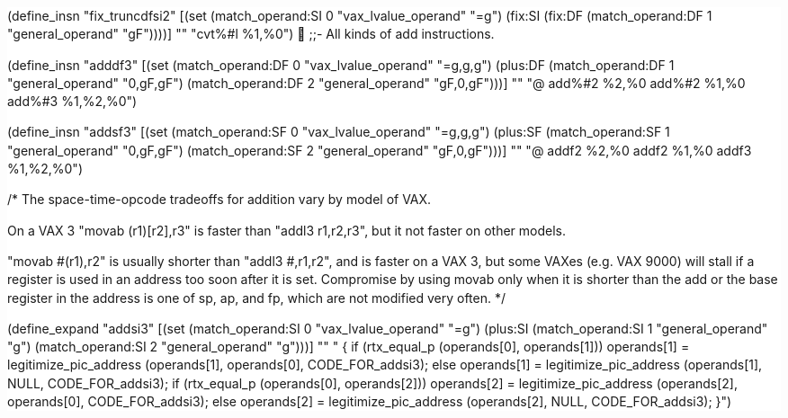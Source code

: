 (define_insn "fix_truncdfsi2"
  [(set (match_operand:SI 0 "vax_lvalue_operand" "=g")
	(fix:SI (fix:DF (match_operand:DF 1 "general_operand" "gF"))))]
  ""
  "cvt%#l %1,%0")

;;- All kinds of add instructions.

(define_insn "adddf3"
  [(set (match_operand:DF 0 "vax_lvalue_operand" "=g,g,g")
	(plus:DF (match_operand:DF 1 "general_operand" "0,gF,gF")
		 (match_operand:DF 2 "general_operand" "gF,0,gF")))]
  ""
  "@
   add%#2 %2,%0
   add%#2 %1,%0
   add%#3 %1,%2,%0")

(define_insn "addsf3"
  [(set (match_operand:SF 0 "vax_lvalue_operand" "=g,g,g")
	(plus:SF (match_operand:SF 1 "general_operand" "0,gF,gF")
		 (match_operand:SF 2 "general_operand" "gF,0,gF")))]
  ""
  "@
   addf2 %2,%0
   addf2 %1,%0
   addf3 %1,%2,%0")

/* The space-time-opcode tradeoffs for addition vary by model of VAX.

   On a VAX 3 "movab (r1)[r2],r3" is faster than "addl3 r1,r2,r3",
   but it not faster on other models.

   "movab #(r1),r2" is usually shorter than "addl3 #,r1,r2", and is
   faster on a VAX 3, but some VAXes (e.g. VAX 9000) will stall if
   a register is used in an address too soon after it is set.
   Compromise by using movab only when it is shorter than the add
   or the base register in the address is one of sp, ap, and fp,
   which are not modified very often.  */

(define_expand "addsi3"
  [(set (match_operand:SI 0 "vax_lvalue_operand" "=g")
	(plus:SI (match_operand:SI 1 "general_operand" "g")
		 (match_operand:SI 2 "general_operand" "g")))]
  ""
  "
{
  if (rtx_equal_p (operands[0], operands[1]))
    operands[1] = legitimize_pic_address (operands[1], operands[0], CODE_FOR_addsi3);
  else
    operands[1] = legitimize_pic_address (operands[1], NULL, CODE_FOR_addsi3);
  if (rtx_equal_p (operands[0], operands[2]))
    operands[2] = legitimize_pic_address (operands[2], operands[0], CODE_FOR_addsi3);
  else
    operands[2] = legitimize_pic_address (operands[2], NULL, CODE_FOR_addsi3);
}")
